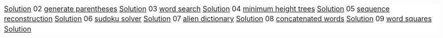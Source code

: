 <th align="left"></th>
<th align="center"><a href="/level-2/leetcode/interviews-questions-2/solutions/graph-backtracking.md">Solution</a></th>
        </tr>
        <tr>
<th align="center">02</th>
<th align="left"><a href="https://leetcode.com/problems/generate-parentheses/">generate parentheses</a></th>
<th align="left"></th>
<th align="center"><a href="/level-2/leetcode/interviews-questions-2/solutions/graph-backtracking.md">Solution</a></th>
        </tr>
        <tr>
<th align="center">03</th>
<th align="left"><a href="https://leetcode.com/problems/word-search/">word search</a></th>
<th align="left"></th>
<th align="center"><a href="/level-2/leetcode/interviews-questions-2/solutions/graph-backtracking.md">Solution</a></th>
        </tr>
        <tr>
<th align="center">04</th>
<th align="left"><a href="https://leetcode.com/problems/minimum-height-trees/">minimum height trees</a></th>
<th align="left"></th>
<th align="center"><a href="/level-2/leetcode/interviews-questions-2/solutions/graph-backtracking.md">Solution</a></th>
        </tr>
        <tr>
<th align="center">05</th>
<th align="left"><a href="https://leetcode.com/problems/sequence-reconstruction/">sequence reconstruction</a></th>
<th align="left"></th>
<th align="center"><a href="/level-2/leetcode/interviews-questions-2/solutions/graph-backtracking.md">Solution</a></th>
        </tr>
        <tr>
<th align="center">06</th>
<th align="left"><a href="https://leetcode.com/problems/sudoku-solver/">sudoku solver</a></th>
<th align="left"></th>
<th align="center"><a href="/level-2/leetcode/interviews-questions-2/solutions/graph-backtracking.md">Solution</a></th>
        </tr>
        <tr>
<th align="center">07</th>
<th align="left"><a href="https://leetcode.com/problems/alien-dictionary/">alien dictionary</a></th>
<th align="left"></th>
<th align="center"><a href="/level-2/leetcode/interviews-questions-2/solutions/graph-backtracking.md">Solution</a></th>
        </tr>
        <tr>
<th align="center">08</th>
<th align="left"><a href="https://leetcode.com/problems/concatenated-words/">concatenated words</a></th>
<th align="left"></th>
<th align="center"><a href="/level-2/leetcode/interviews-questions-2/solutions/graph-backtracking.md">Solution</a></th>
        </tr>
        <tr>
<th align="center">09</th>
<th align="left"><a href="https://leetcode.com/problems/word-squares/">word squares</a></th>
<th align="left"></th>
<th align="center"><a href="/level-2/leetcode/interviews-questions-2/solutions/graph-backtracking.md">Solution</a></th>